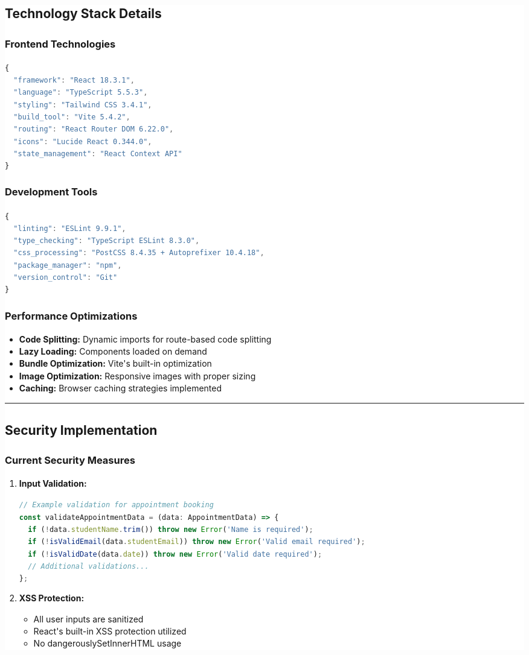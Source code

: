 ## Technology Stack Details

### Frontend Technologies
```javascript
{
  "framework": "React 18.3.1",
  "language": "TypeScript 5.5.3",
  "styling": "Tailwind CSS 3.4.1",
  "build_tool": "Vite 5.4.2",
  "routing": "React Router DOM 6.22.0",
  "icons": "Lucide React 0.344.0",
  "state_management": "React Context API"
}
```

### Development Tools
```javascript
{
  "linting": "ESLint 9.9.1",
  "type_checking": "TypeScript ESLint 8.3.0",
  "css_processing": "PostCSS 8.4.35 + Autoprefixer 10.4.18",
  "package_manager": "npm",
  "version_control": "Git"
}
```

### Performance Optimizations
- **Code Splitting:** Dynamic imports for route-based code splitting
- **Lazy Loading:** Components loaded on demand
- **Bundle Optimization:** Vite's built-in optimization
- **Image Optimization:** Responsive images with proper sizing
- **Caching:** Browser caching strategies implemented

---

## Security Implementation

### Current Security Measures
1. **Input Validation:**
   ```typescript
   // Example validation for appointment booking
   const validateAppointmentData = (data: AppointmentData) => {
     if (!data.studentName.trim()) throw new Error('Name is required');
     if (!isValidEmail(data.studentEmail)) throw new Error('Valid email required');
     if (!isValidDate(data.date)) throw new Error('Valid date required');
     // Additional validations...
   };
   ```

2. **XSS Protection:**
   - All user inputs are sanitized
   - React's built-in XSS protection utilized
   - No dangerouslySetInnerHTML usage
